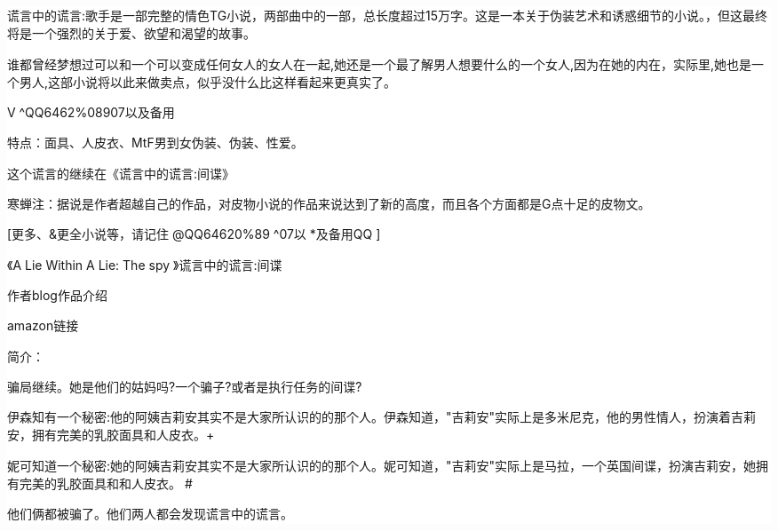 

谎言中的谎言:歌手是一部完整的情色TG小说，两部曲中的一部，总长度超过15万字。这是一本关于伪装艺术和诱惑细节的小说。，但这最终将是一个强烈的关于爱、欲望和渴望的故事。 



谁都曾经梦想过可以和一个可以变成任何女人的女人在一起,她还是一个最了解男人想要什么的一个女人,因为在她的内在，实际里,她也是一个男人,这部小说将以此来做卖点，似乎没什么比这样看起来更真实了。



V  ^QQ6462%08907以及备用



特点：面具、人皮衣、MtF男到女伪装、伪装、性爱。



这个谎言的继续在《谎言中的谎言:间谍》



寒蝉注：据说是作者超越自己的作品，对皮物小说的作品来说达到了新的高度，而且各个方面都是G点十足的皮物文。



 [更多、&更全小说等，请记住 @QQ64620%89 ^07以 *及备用QQ ]

















《A Lie Within A Lie: The spy 》谎言中的谎言:间谍



作者blog作品介绍





amazon链接





简介：



骗局继续。她是他们的姑妈吗?一个骗子?或者是执行任务的间谍?





伊森知有一个秘密:他的阿姨吉莉安其实不是大家所认识的的那个人。伊森知道，"吉莉安"实际上是多米尼克，他的男性情人，扮演着吉莉安，拥有完美的乳胶面具和人皮衣。+



妮可知道一个秘密:她的阿姨吉莉安其实不是大家所认识的的那个人。妮可知道，"吉莉安"实际上是马拉，一个英国间谍，扮演吉莉安，她拥有完美的乳胶面具和和人皮衣。 #



他们俩都被骗了。他们两人都会发现谎言中的谎言。
